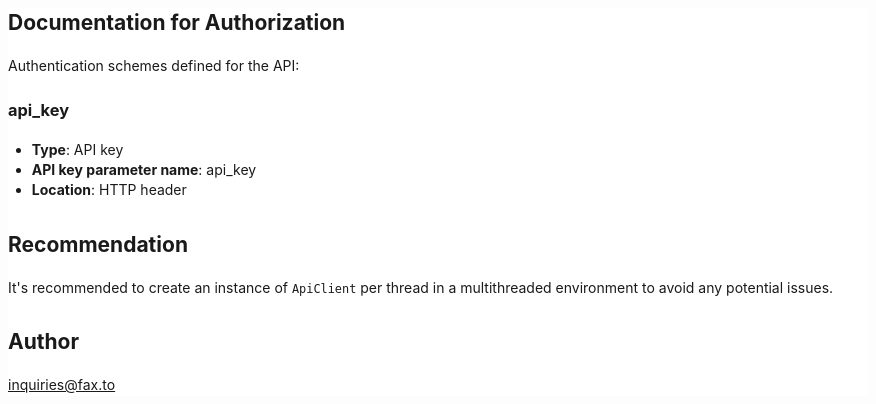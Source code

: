 
## Documentation for Authorization

Authentication schemes defined for the API:
### api_key

- **Type**: API key
- **API key parameter name**: api_key
- **Location**: HTTP header


## Recommendation

It's recommended to create an instance of `ApiClient` per thread in a multithreaded environment to avoid any potential issues.

## Author

inquiries@fax.to

